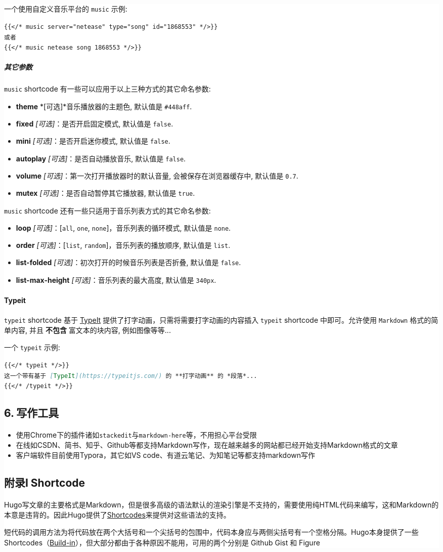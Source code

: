 一个使用自定义音乐平台的 `music` 示例:

```markdown
{{</* music server="netease" type="song" id="1868553" */>}}
或者
{{</* music netease song 1868553 */>}}
```

##### 其它参数 

`music` shortcode 有一些可以应用于以上三种方式的其它命名参数:

* **theme** *[可选]*音乐播放器的主题色, 默认值是 `#448aff`.

* **fixed** *[可选]*：是否开启固定模式, 默认值是 `false`.

* **mini** *[可选]*：是否开启迷你模式, 默认值是 `false`.

* **autoplay** *[可选]*：是否自动播放音乐, 默认值是 `false`.

* **volume** *[可选]*：第一次打开播放器时的默认音量, 会被保存在浏览器缓存中, 默认值是 `0.7`.

* **mutex** *[可选]*：是否自动暂停其它播放器, 默认值是 `true`.

`music` shortcode 还有一些只适用于音乐列表方式的其它命名参数:

* **loop** *[可选]*：[`all`, `one`, `none`]，音乐列表的循环模式, 默认值是 `none`.

* **order** *[可选]*：[`list`, `random`]，音乐列表的播放顺序, 默认值是 `list`.

* **list-folded** *[可选]*：初次打开的时候音乐列表是否折叠, 默认值是 `false`.

* **list-max-height** *[可选]*：音乐列表的最大高度, 默认值是 `340px`.

#### Typeit

`typeit` shortcode 基于 [TypeIt](https://typeitjs.com/) 提供了打字动画，只需将需要打字动画的内容插入 `typeit` shortcode 中即可。允许使用 `Markdown` 格式的简单内容, 并且 **不包含** 富文本的块内容, 例如图像等等...

一个 `typeit` 示例:

```markdown
{{</* typeit */>}}
这一个带有基于 [TypeIt](https://typeitjs.com/) 的 **打字动画** 的 *段落*...
{{</* /typeit */>}}
```

## 6. 写作工具

+ 使用Chrome下的插件诸如`stackedit`与`markdown-here`等，不用担心平台受限 
+ 在线如CSDN、简书、知乎、Github等都支持Markdown写作，现在越来越多的网站都已经开始支持Markdown格式的文章
+ 客户端软件目前使用Typora，其它如VS code、有道云笔记、为知笔记等都支持markdown写作   

## 附录I Shortcode  

Hugo写文章的主要格式是Markdown，但是很多高级的语法默认的渲染引擎是不支持的，需要使用纯HTML代码来编写，这和Markdown的本意是违背的。因此Hugo提供了[Shortcodes](https://gohugo.io/templates/shortcode-templates/)来提供对这些语法的支持。

短代码的调用方法为将代码放在两个大括号和一个尖括号的包围中，代码本身应与两侧尖括号有一个空格分隔。Hugo本身提供了一些Shortcodes（[Build-in](https://gohugo.io/content-management/shortcodes/)），但大部分都由于各种原因不能用，可用的两个分别是 Github Gist 和 Figure


[^2]: [少数派写作排版指南](https://sspai.com/post/37815)
[^footnode]: This is a footnote
[^link test]: https://www.google.com/